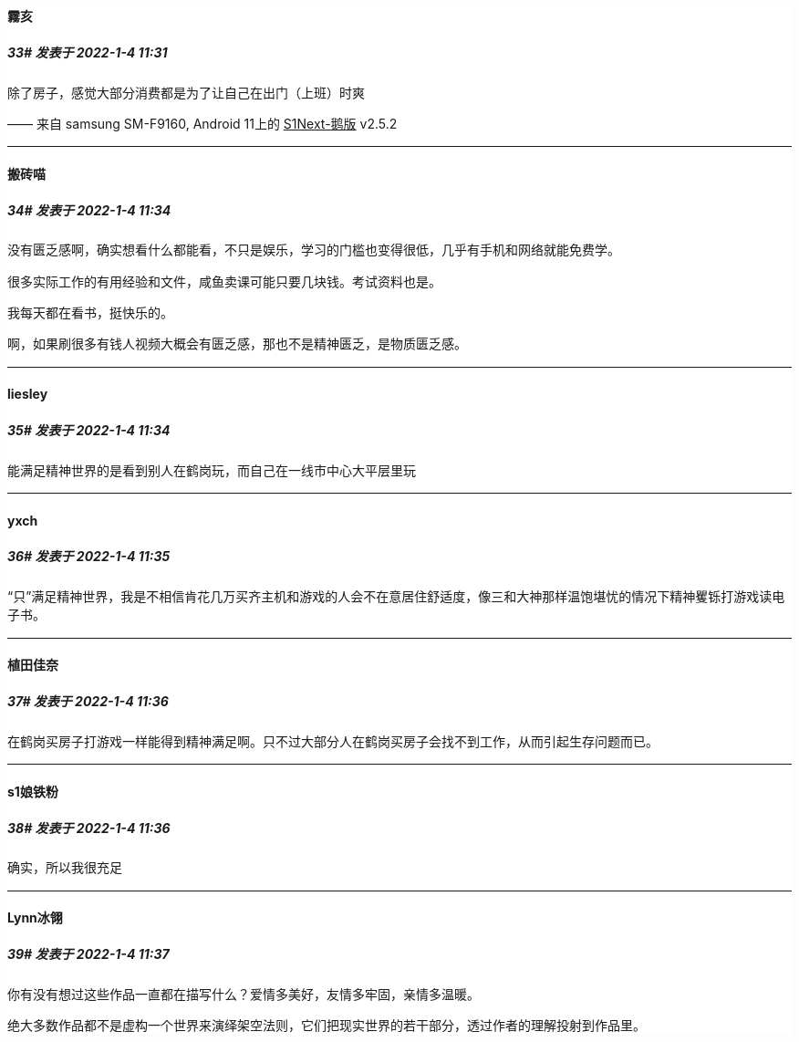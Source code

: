 ####  霧亥  
##### 33#       发表于 2022-1-4 11:31

除了房子，感觉大部分消费都是为了让自己在出门（上班）时爽

—— 来自 samsung SM-F9160, Android 11上的 [S1Next-鹅版](https://github.com/ykrank/S1-Next/releases) v2.5.2

*****

####  搬砖喵  
##### 34#       发表于 2022-1-4 11:34

没有匮乏感啊，确实想看什么都能看，不只是娱乐，学习的门槛也变得很低，几乎有手机和网络就能免费学。

很多实际工作的有用经验和文件，咸鱼卖课可能只要几块钱。考试资料也是。

我每天都在看书，挺快乐的。

啊，如果刷很多有钱人视频大概会有匮乏感，那也不是精神匮乏，是物质匮乏感。

*****

####  liesley  
##### 35#       发表于 2022-1-4 11:34

能满足精神世界的是看到别人在鹤岗玩，而自己在一线市中心大平层里玩

*****

####  yxch  
##### 36#       发表于 2022-1-4 11:35

“只”满足精神世界，我是不相信肯花几万买齐主机和游戏的人会不在意居住舒适度，像三和大神那样温饱堪忧的情况下精神矍铄打游戏读电子书。

*****

####  植田佳奈  
##### 37#       发表于 2022-1-4 11:36

在鹤岗买房子打游戏一样能得到精神满足啊。只不过大部分人在鹤岗买房子会找不到工作，从而引起生存问题而已。

*****

####  s1娘铁粉  
##### 38#       发表于 2022-1-4 11:36

确实，所以我很充足

*****

####  Lynn冰翎  
##### 39#       发表于 2022-1-4 11:37

你有没有想过这些作品一直都在描写什么？爱情多美好，友情多牢固，亲情多温暖。

绝大多数作品都不是虚构一个世界来演绎架空法则，它们把现实世界的若干部分，透过作者的理解投射到作品里。

